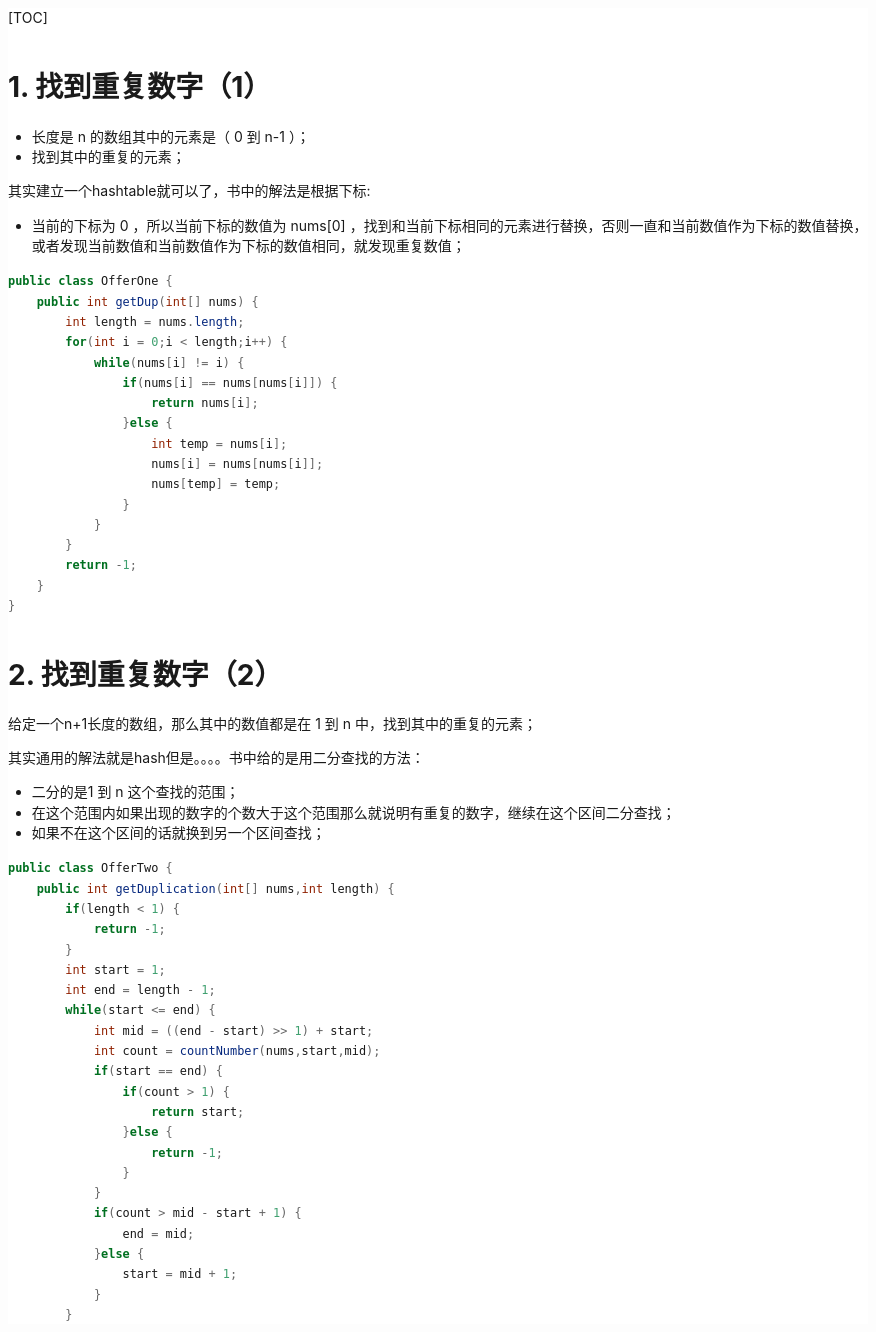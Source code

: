 [TOC]

# 1. 找到重复数字（1）

- 长度是 n 的数组其中的元素是（ 0 到 n-1 ）；
- 找到其中的重复的元素；

其实建立一个hashtable就可以了，书中的解法是根据下标:

- 当前的下标为 0 ，所以当前下标的数值为 nums[0] ，找到和当前下标相同的元素进行替换，否则一直和当前数值作为下标的数值替换，或者发现当前数值和当前数值作为下标的数值相同，就发现重复数值；

```java
public class OfferOne {
    public int getDup(int[] nums) {
        int length = nums.length;
        for(int i = 0;i < length;i++) {
            while(nums[i] != i) {
                if(nums[i] == nums[nums[i]]) {
                    return nums[i];
                }else {
                    int temp = nums[i];
                    nums[i] = nums[nums[i]];
                    nums[temp] = temp;
                }
            }
        }
        return -1;
    }
}
```

# 2. 找到重复数字（2）

给定一个n+1长度的数组，那么其中的数值都是在 1 到 n 中，找到其中的重复的元素；

其实通用的解法就是hash但是。。。。书中给的是用二分查找的方法：

- 二分的是1 到 n 这个查找的范围；
- 在这个范围内如果出现的数字的个数大于这个范围那么就说明有重复的数字，继续在这个区间二分查找；
- 如果不在这个区间的话就换到另一个区间查找；

```java
public class OfferTwo {
    public int getDuplication(int[] nums,int length) {
        if(length < 1) {
            return -1;
        }
        int start = 1;
        int end = length - 1;
        while(start <= end) {
            int mid = ((end - start) >> 1) + start;
            int count = countNumber(nums,start,mid);
            if(start == end) {
                if(count > 1) {
                    return start;
                }else {
                    return -1;
                }
            }
            if(count > mid - start + 1) {
                end = mid;
            }else {
                start = mid + 1;
            }
        }
```